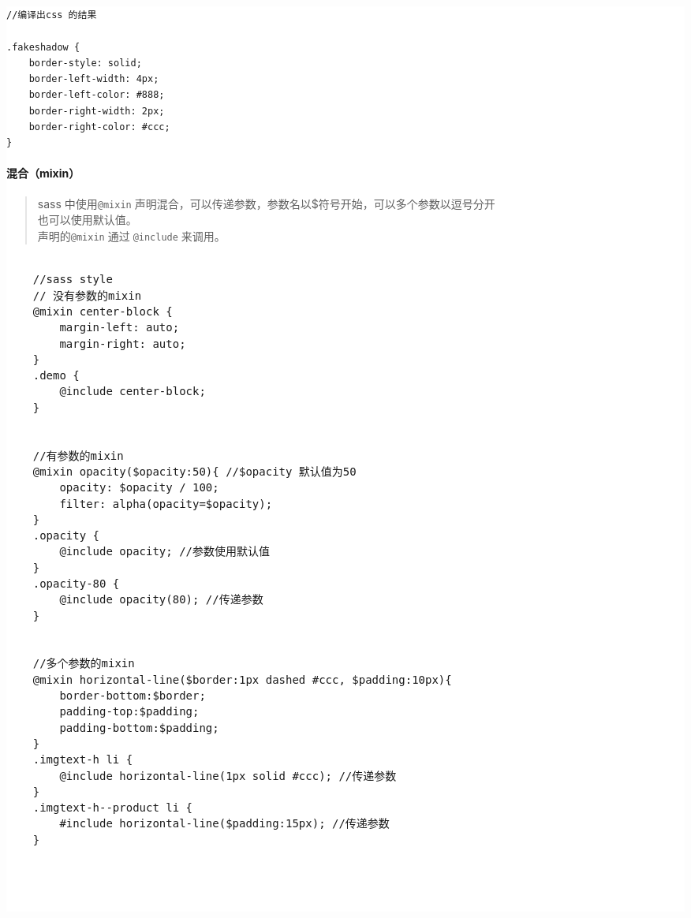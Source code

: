 	//编译出css 的结果
	
	.fakeshadow {
		border-style: solid;
		border-left-width: 4px;
		border-left-color: #888;
		border-right-width: 2px;
		border-right-color: #ccc;
	}
</pre>


#### 混合（mixin）

> sass 中使用`@mixin` 声明混合，可以传递参数，参数名以$符号开始，可以多个参数以逗号分开  
> 也可以使用默认值。  
> 声明的`@mixin` 通过 `@include` 来调用。

<pre>

	//sass style
	// 没有参数的mixin
	@mixin center-block {
		margin-left: auto;
		margin-right: auto;
	}
	.demo {
		@include center-block;
	}
	
	
	//有参数的mixin
	@mixin opacity($opacity:50){ //$opacity 默认值为50
		opacity: $opacity / 100;
		filter: alpha(opacity=$opacity);
	}
	.opacity {
		@include opacity; //参数使用默认值
	}
	.opacity-80 {
		@include opacity(80); //传递参数
	}


	//多个参数的mixin
	@mixin horizontal-line($border:1px dashed #ccc, $padding:10px){
		border-bottom:$border;
		padding-top:$padding;
		padding-bottom:$padding;
	}
	.imgtext-h li {
		@include horizontal-line(1px solid #ccc); //传递参数
	}
	.imgtext-h--product li {
		#include horizontal-line($padding:15px); //传递参数
	}
	